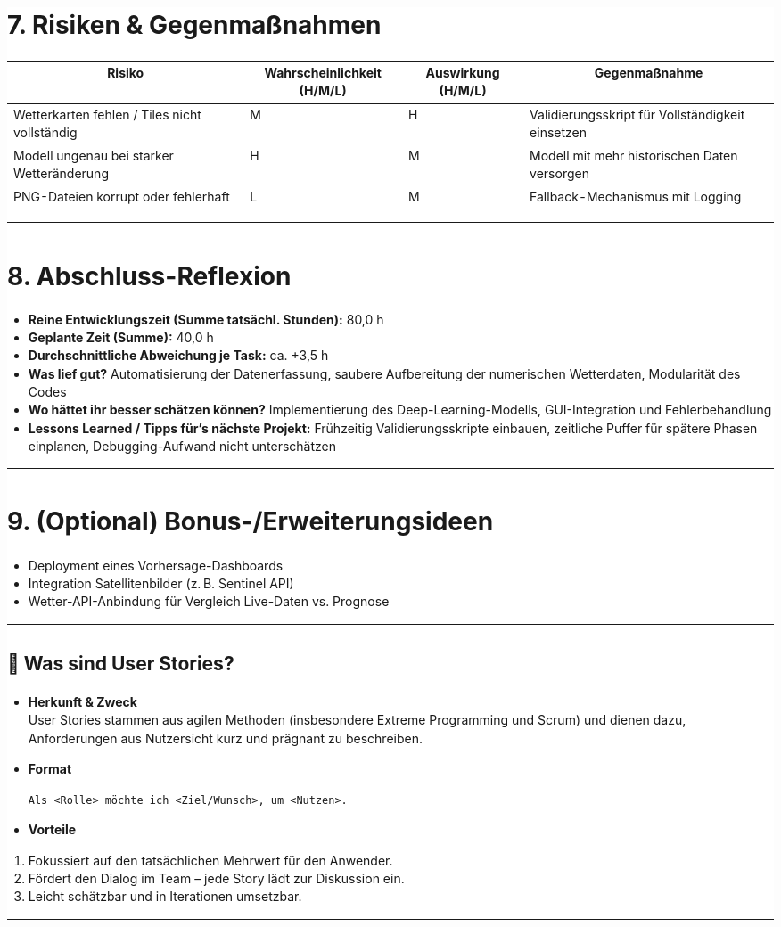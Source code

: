 
# 7. Risiken & Gegenmaßnahmen

| Risiko                                      | Wahrscheinlichkeit (H/M/L) | Auswirkung (H/M/L) | Gegenmaßnahme                                |
|---------------------------------------------|-----------------------------|--------------------|----------------------------------------------|
| Wetterkarten fehlen / Tiles nicht vollständig | M                           | H                  | Validierungsskript für Vollständigkeit einsetzen |
| Modell ungenau bei starker Wetteränderung   | H                           | M                  | Modell mit mehr historischen Daten versorgen |
| PNG-Dateien korrupt oder fehlerhaft         | L                           | M                  | Fallback-Mechanismus mit Logging             |



---

# 8. Abschluss-Reflexion

- **Reine Entwicklungszeit (Summe tatsächl. Stunden):** 80,0 h  
- **Geplante Zeit (Summe):** 40,0 h  
- **Durchschnittliche Abweichung je Task:** ca. +3,5 h  
- **Was lief gut?** Automatisierung der Datenerfassung, saubere Aufbereitung der numerischen Wetterdaten, Modularität des Codes  
- **Wo hättet ihr besser schätzen können?** Implementierung des Deep-Learning-Modells, GUI-Integration und Fehlerbehandlung  
- **Lessons Learned / Tipps für’s nächste Projekt:** Frühzeitig Validierungsskripte einbauen, zeitliche Puffer für spätere Phasen einplanen, Debugging-Aufwand nicht unterschätzen


---

# 9. (Optional) Bonus-/Erweiterungsideen

- Deployment eines Vorhersage-Dashboards  
- Integration Satellitenbilder (z. B. Sentinel API)  
- Wetter-API-Anbindung für Vergleich Live-Daten vs. Prognose

---

## 📖 Was sind User Stories?

- **Herkunft & Zweck**  
  User Stories stammen aus agilen Methoden (insbesondere Extreme Programming und Scrum) und dienen dazu, Anforderungen aus Nutzersicht kurz und prägnant zu beschreiben.

- **Format** 

    `Als <Rolle> möchte ich <Ziel/Wunsch>, um <Nutzen>.`


- **Vorteile**  
1. Fokussiert auf den tatsächlichen Mehrwert für den Anwender.  
2. Fördert den Dialog im Team – jede Story lädt zur Diskussion ein.  
3. Leicht schätzbar und in Iterationen umsetzbar.  

---